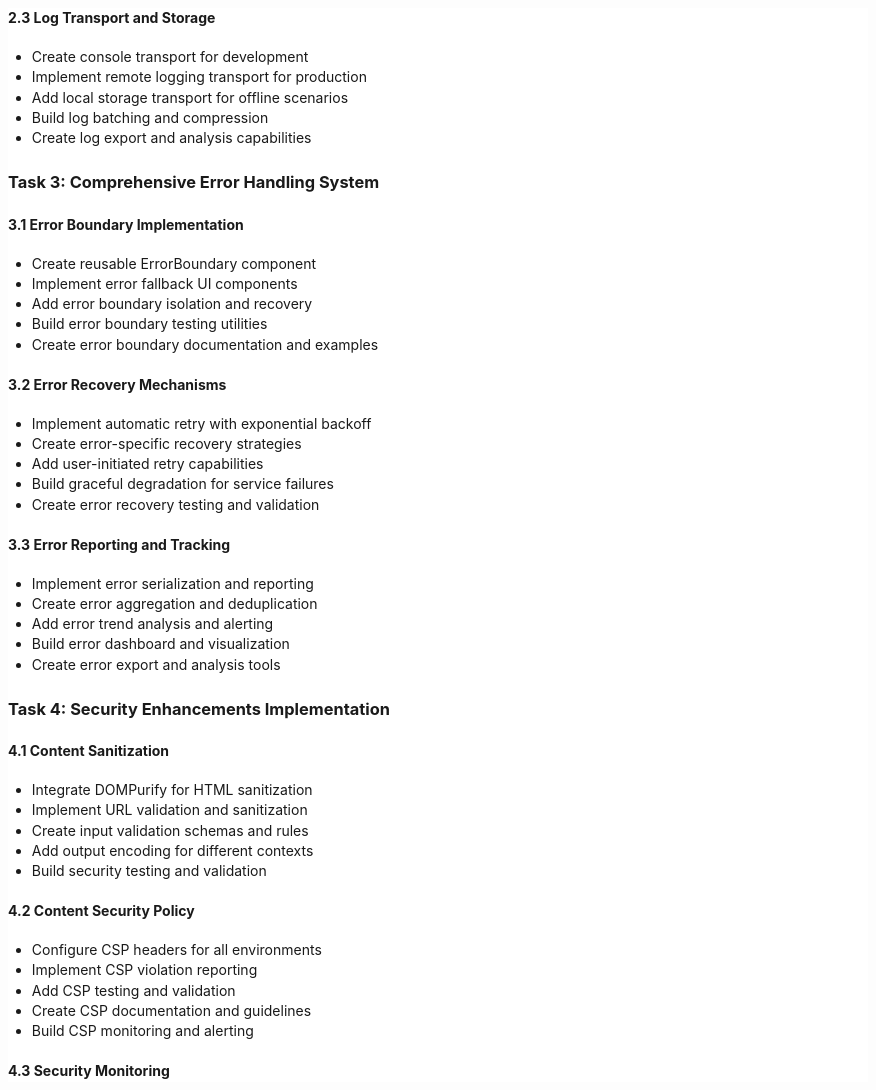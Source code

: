 #### 2.3 Log Transport and Storage

- Create console transport for development
- Implement remote logging transport for production
- Add local storage transport for offline scenarios
- Build log batching and compression
- Create log export and analysis capabilities

### Task 3: Comprehensive Error Handling System

#### 3.1 Error Boundary Implementation

- Create reusable ErrorBoundary component
- Implement error fallback UI components
- Add error boundary isolation and recovery
- Build error boundary testing utilities
- Create error boundary documentation and examples

#### 3.2 Error Recovery Mechanisms

- Implement automatic retry with exponential backoff
- Create error-specific recovery strategies
- Add user-initiated retry capabilities
- Build graceful degradation for service failures
- Create error recovery testing and validation

#### 3.3 Error Reporting and Tracking

- Implement error serialization and reporting
- Create error aggregation and deduplication
- Add error trend analysis and alerting
- Build error dashboard and visualization
- Create error export and analysis tools

### Task 4: Security Enhancements Implementation

#### 4.1 Content Sanitization

- Integrate DOMPurify for HTML sanitization
- Implement URL validation and sanitization
- Create input validation schemas and rules
- Add output encoding for different contexts
- Build security testing and validation

#### 4.2 Content Security Policy

- Configure CSP headers for all environments
- Implement CSP violation reporting
- Add CSP testing and validation
- Create CSP documentation and guidelines
- Build CSP monitoring and alerting

#### 4.3 Security Monitoring

